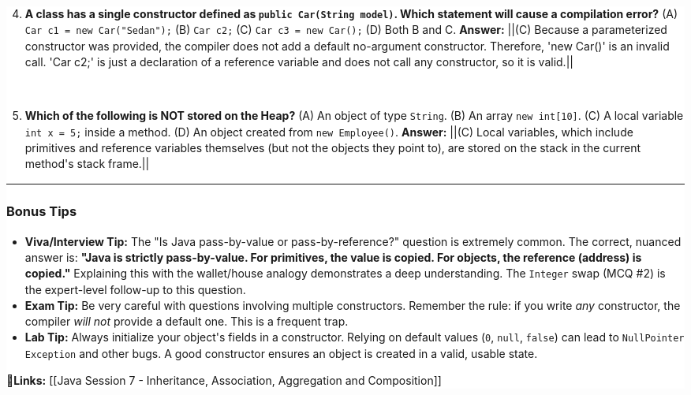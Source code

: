 4.  **A class has a single constructor defined as `public Car(String model)`. Which statement will cause a compilation error?**
    (A) `Car c1 = new Car("Sedan");`
    (B) `Car c2;`
    (C) `Car c3 = new Car();`
    (D) Both B and C.
    **Answer:** ||(C) Because a parameterized constructor was provided, the compiler does not add a default no-argument constructor. Therefore, 'new Car()' is an invalid call. 'Car c2;' is just a declaration of a reference variable and does not call any constructor, so it is valid.||
<br>

5.  **Which of the following is NOT stored on the Heap?**
    (A) An object of type `String`.
    (B) An array `new int[10]`.
    (C) A local variable `int x = 5;` inside a method.
    (D) An object created from `new Employee()`.
    **Answer:** ||(C) Local variables, which include primitives and reference variables themselves (but not the objects they point to), are stored on the stack in the current method's stack frame.||
---

### **Bonus Tips**

*   **Viva/Interview Tip:** The "Is Java pass-by-value or pass-by-reference?" question is extremely common. The correct, nuanced answer is: **"Java is strictly pass-by-value. For primitives, the value is copied. For objects, the reference (address) is copied."** Explaining this with the wallet/house analogy demonstrates a deep understanding. The `Integer` swap (MCQ #2) is the expert-level follow-up to this question.
*   **Exam Tip:** Be very careful with questions involving multiple constructors. Remember the rule: if you write *any* constructor, the compiler *will not* provide a default one. This is a frequent trap.
*   **Lab Tip:** Always initialize your object's fields in a constructor. Relying on default values (`0`, `null`, `false`) can lead to `NullPointerException` and other bugs. A good constructor ensures an object is created in a valid, usable state.

**🔗Links:** [[Java Session 7 - Inheritance, Association, Aggregation and Composition]]
